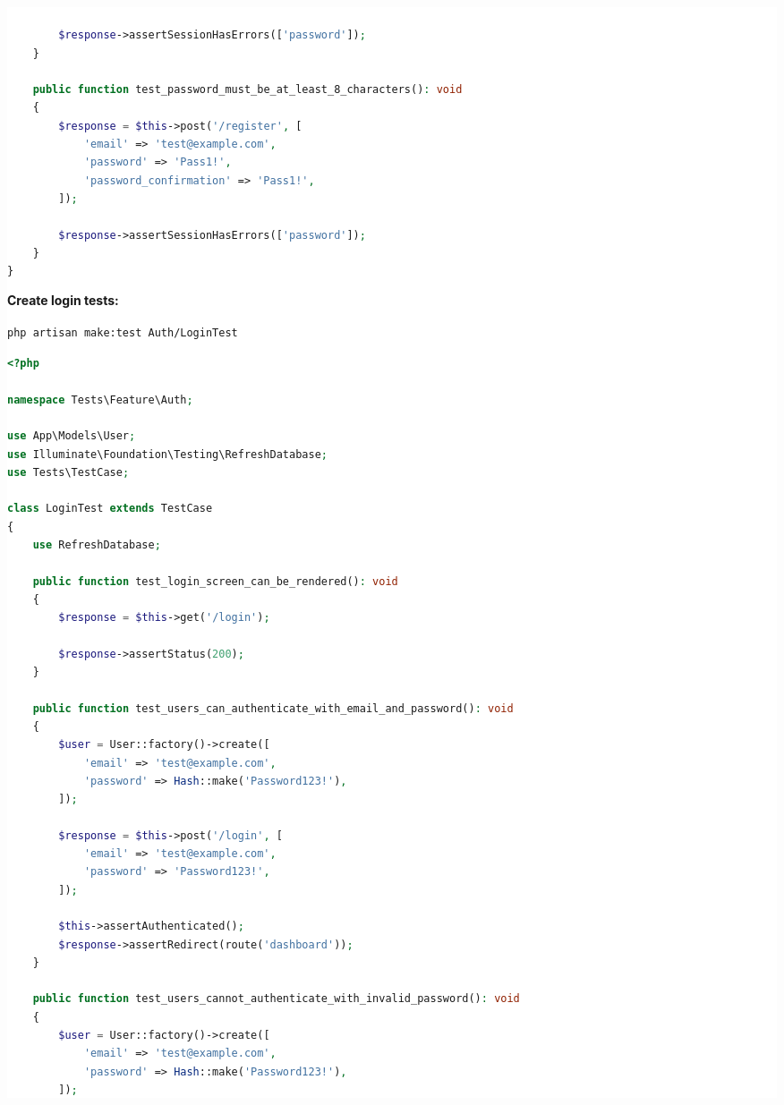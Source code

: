 ```php

        $response->assertSessionHasErrors(['password']);
    }

    public function test_password_must_be_at_least_8_characters(): void
    {
        $response = $this->post('/register', [
            'email' => 'test@example.com',
            'password' => 'Pass1!',
            'password_confirmation' => 'Pass1!',
        ]);

        $response->assertSessionHasErrors(['password']);
    }
}
```

**Create login tests:**

```bash
php artisan make:test Auth/LoginTest
```

```php
<?php

namespace Tests\Feature\Auth;

use App\Models\User;
use Illuminate\Foundation\Testing\RefreshDatabase;
use Tests\TestCase;

class LoginTest extends TestCase
{
    use RefreshDatabase;

    public function test_login_screen_can_be_rendered(): void
    {
        $response = $this->get('/login');

        $response->assertStatus(200);
    }

    public function test_users_can_authenticate_with_email_and_password(): void
    {
        $user = User::factory()->create([
            'email' => 'test@example.com',
            'password' => Hash::make('Password123!'),
        ]);

        $response = $this->post('/login', [
            'email' => 'test@example.com',
            'password' => 'Password123!',
        ]);

        $this->assertAuthenticated();
        $response->assertRedirect(route('dashboard'));
    }

    public function test_users_cannot_authenticate_with_invalid_password(): void
    {
        $user = User::factory()->create([
            'email' => 'test@example.com',
            'password' => Hash::make('Password123!'),
        ]);
```